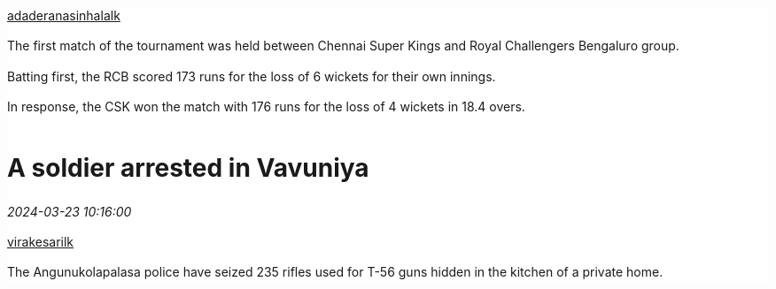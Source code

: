 [adaderanasinhalalk](http://sinhala.adaderana.lk/news/194839)

The first match of the tournament was held between Chennai Super Kings and Royal Challengers Bengaluro group.

Batting first, the RCB scored 173 runs for the loss of 6 wickets for their own innings.

In response, the CSK won the match with 176 runs for the loss of 4 wickets in 18.4 overs.



# A soldier arrested in Vavuniya

*2024-03-23 10:16:00*

[virakesarilk](https://www.virakesari.lk/article/179483)

The Angunukolapalasa police have seized 235 rifles used for T-56 guns hidden in the kitchen of a private home.

